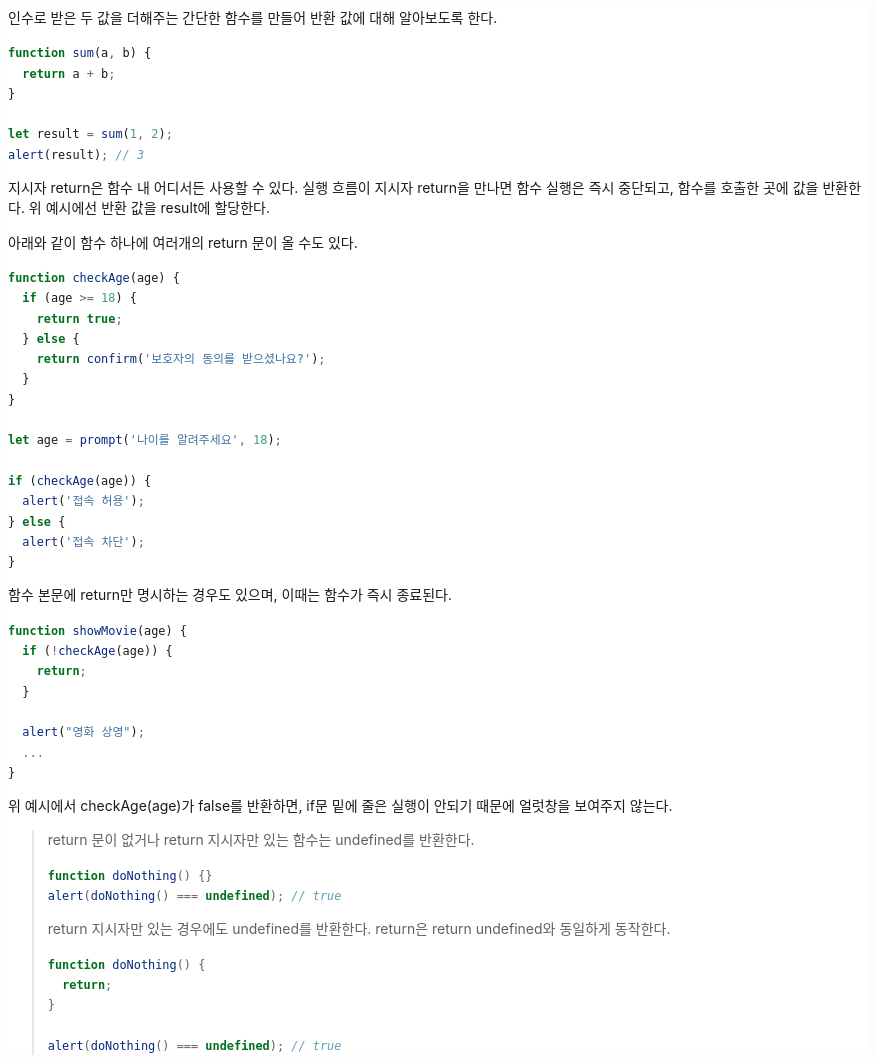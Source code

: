 인수로 받은 두 값을 더해주는 간단한 함수를 만들어 반환 값에 대해 알아보도록 한다.

```javascript
function sum(a, b) {
  return a + b;
}

let result = sum(1, 2);
alert(result); // 3
```

지시자 return은 함수 내 어디서든 사용할 수 있다. 실행 흐름이 지시자 return을 만나면 함수 실행은 즉시 중단되고, 함수를 호출한 곳에 값을 반환한다. 위 예시에선 반환 값을 result에 할당한다.

아래와 같이 함수 하나에 여러개의  return 문이 올 수도 있다.

```javascript
function checkAge(age) {
  if (age >= 18) {
    return true;
  } else {
    return confirm('보호자의 동의를 받으셨나요?');
  }
}

let age = prompt('나이를 알려주세요', 18);

if (checkAge(age)) {
  alert('접속 허용');
} else {
  alert('접속 차단');
}
```

함수 본문에 return만 명시하는 경우도 있으며, 이때는 함수가 즉시 종료된다.

```javascript
function showMovie(age) {
  if (!checkAge(age)) {
    return;
  }
  
  alert("영화 상영");
  ...
}
```

위 예시에서  checkAge(age)가 false를 반환하면,  if문 밑에 줄은 실행이 안되기 때문에 얼럿창을 보여주지 않는다.

> return 문이 없거나 return 지시자만 있는 함수는 undefined를 반환한다.
>
> ```javascript
> function doNothing() {}
> alert(doNothing() === undefined); // true
> ```
>
> return 지시자만 있는 경우에도 undefined를 반환한다. return은 return undefined와 동일하게 동작한다.
>
> ```javascript
> function doNothing() {
>   return;
> }
> 
> alert(doNothing() === undefined); // true
> ```
